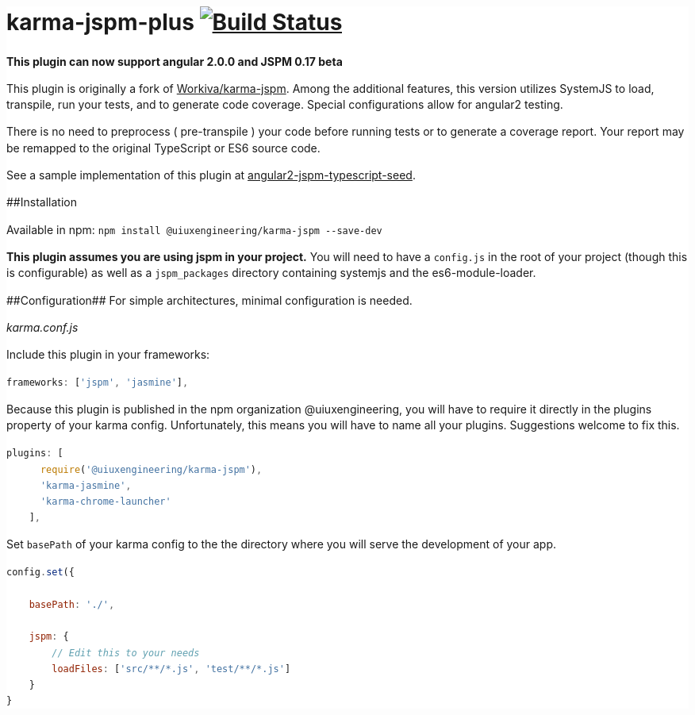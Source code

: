 # karma-jspm-plus  [![Build Status](https://travis-ci.org/UIUXEngineering/karma-jspm.svg?branch=master)](https://travis-ci.org/UIUXEngineering/karma-jspm)


**This plugin can now support angular 2.0.0 and JSPM 0.17 beta**

This plugin is originally a fork of [Workiva/karma-jspm](https://github.com/Workiva/karma-jspm). 
Among the additional features, this version utilizes SystemJS to load, 
transpile, run your tests, and to generate code coverage. Special configurations
allow for angular2 testing.

There is no need to preprocess ( pre-transpile ) your code before 
running tests or to generate a coverage report. Your report may be
remapped to the original TypeScript or ES6 source code.

See a sample implementation of this plugin at [angular2-jspm-typescript-seed](https://github.com/UIUXEngineering/angular2-jspm-typescript-seed).

##Installation

Available in npm: `npm install @uiuxengineering/karma-jspm --save-dev`

**This plugin assumes you are using jspm in your project.** You will 
need to have a `config.js` in the root of your project (though this 
is configurable) as well as a `jspm_packages` directory containing 
systemjs and the es6-module-loader.


##Configuration##
For simple architectures, minimal configuration is needed.

*karma.conf.js*

Include this plugin in your frameworks:

```js
frameworks: ['jspm', 'jasmine'],
```

Because this plugin is published in the npm organization @uiuxengineering,
you will have to require it directly in the plugins property of your
karma config. Unfortunately, this means you will have to name all your
plugins. Suggestions welcome to fix this.

```js
plugins: [
      require('@uiuxengineering/karma-jspm'),
      'karma-jasmine',
      'karma-chrome-launcher'
    ],
```

Set ```basePath``` of your karma config to the the directory where
you will serve the development of your app.
```js
config.set({
    
    basePath: './',
    
    jspm: {
        // Edit this to your needs
        loadFiles: ['src/**/*.js', 'test/**/*.js']
    }
}
```
